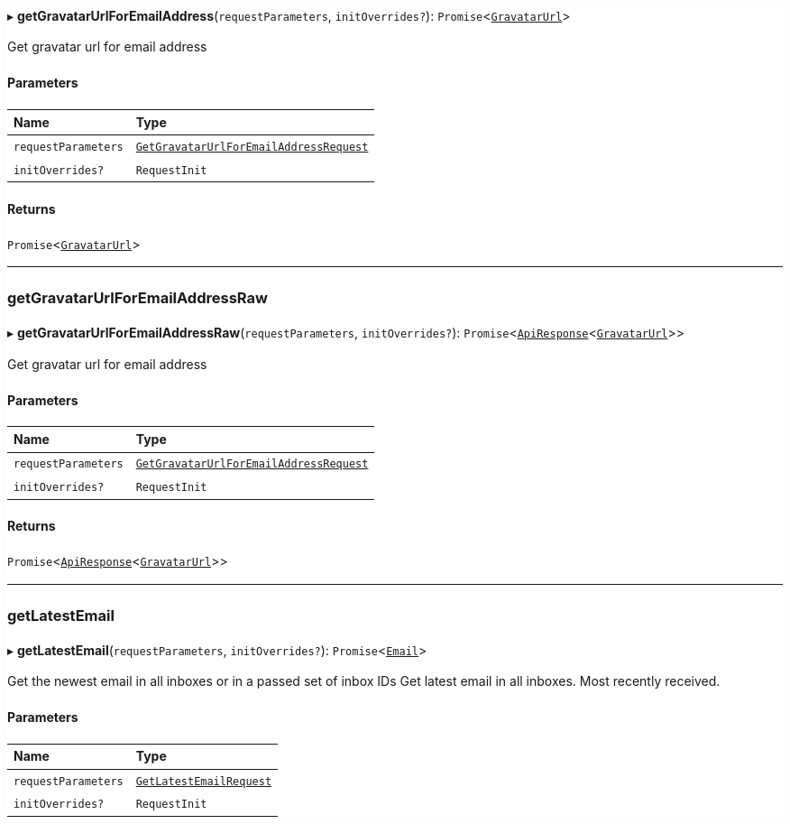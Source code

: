 ▸ **getGravatarUrlForEmailAddress**(`requestParameters`, `initOverrides?`): `Promise`<[`GravatarUrl`](../interfaces/GravatarUrl.md)\>

Get gravatar url for email address

#### Parameters

| Name | Type |
| :------ | :------ |
| `requestParameters` | [`GetGravatarUrlForEmailAddressRequest`](../interfaces/GetGravatarUrlForEmailAddressRequest.md) |
| `initOverrides?` | `RequestInit` |

#### Returns

`Promise`<[`GravatarUrl`](../interfaces/GravatarUrl.md)\>

___

### getGravatarUrlForEmailAddressRaw

▸ **getGravatarUrlForEmailAddressRaw**(`requestParameters`, `initOverrides?`): `Promise`<[`ApiResponse`](../interfaces/ApiResponse.md)<[`GravatarUrl`](../interfaces/GravatarUrl.md)\>\>

Get gravatar url for email address

#### Parameters

| Name | Type |
| :------ | :------ |
| `requestParameters` | [`GetGravatarUrlForEmailAddressRequest`](../interfaces/GetGravatarUrlForEmailAddressRequest.md) |
| `initOverrides?` | `RequestInit` |

#### Returns

`Promise`<[`ApiResponse`](../interfaces/ApiResponse.md)<[`GravatarUrl`](../interfaces/GravatarUrl.md)\>\>

___

### getLatestEmail

▸ **getLatestEmail**(`requestParameters`, `initOverrides?`): `Promise`<[`Email`](../interfaces/Email.md)\>

Get the newest email in all inboxes or in a passed set of inbox IDs
Get latest email in all inboxes. Most recently received.

#### Parameters

| Name | Type |
| :------ | :------ |
| `requestParameters` | [`GetLatestEmailRequest`](../interfaces/GetLatestEmailRequest.md) |
| `initOverrides?` | `RequestInit` |
